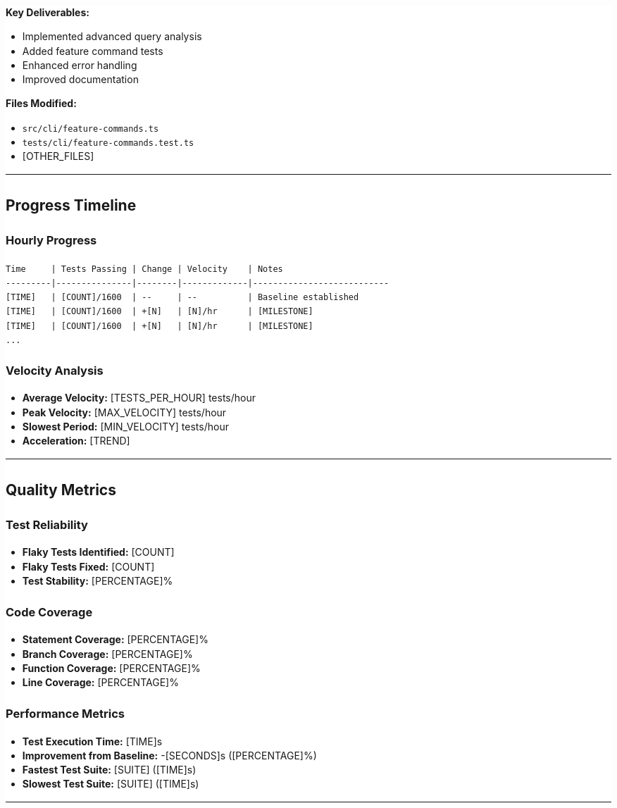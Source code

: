 **Key Deliverables:**
- Implemented advanced query analysis
- Added feature command tests
- Enhanced error handling
- Improved documentation

**Files Modified:**
- `src/cli/feature-commands.ts`
- `tests/cli/feature-commands.test.ts`
- [OTHER_FILES]

---

## Progress Timeline

### Hourly Progress
```
Time     | Tests Passing | Change | Velocity    | Notes
---------|---------------|--------|-------------|---------------------------
[TIME]   | [COUNT]/1600  | --     | --          | Baseline established
[TIME]   | [COUNT]/1600  | +[N]   | [N]/hr      | [MILESTONE]
[TIME]   | [COUNT]/1600  | +[N]   | [N]/hr      | [MILESTONE]
...
```

### Velocity Analysis
- **Average Velocity:** [TESTS_PER_HOUR] tests/hour
- **Peak Velocity:** [MAX_VELOCITY] tests/hour
- **Slowest Period:** [MIN_VELOCITY] tests/hour
- **Acceleration:** [TREND]

---

## Quality Metrics

### Test Reliability
- **Flaky Tests Identified:** [COUNT]
- **Flaky Tests Fixed:** [COUNT]
- **Test Stability:** [PERCENTAGE]%

### Code Coverage
- **Statement Coverage:** [PERCENTAGE]%
- **Branch Coverage:** [PERCENTAGE]%
- **Function Coverage:** [PERCENTAGE]%
- **Line Coverage:** [PERCENTAGE]%

### Performance Metrics
- **Test Execution Time:** [TIME]s
- **Improvement from Baseline:** -[SECONDS]s ([PERCENTAGE]%)
- **Fastest Test Suite:** [SUITE] ([TIME]s)
- **Slowest Test Suite:** [SUITE] ([TIME]s)

---